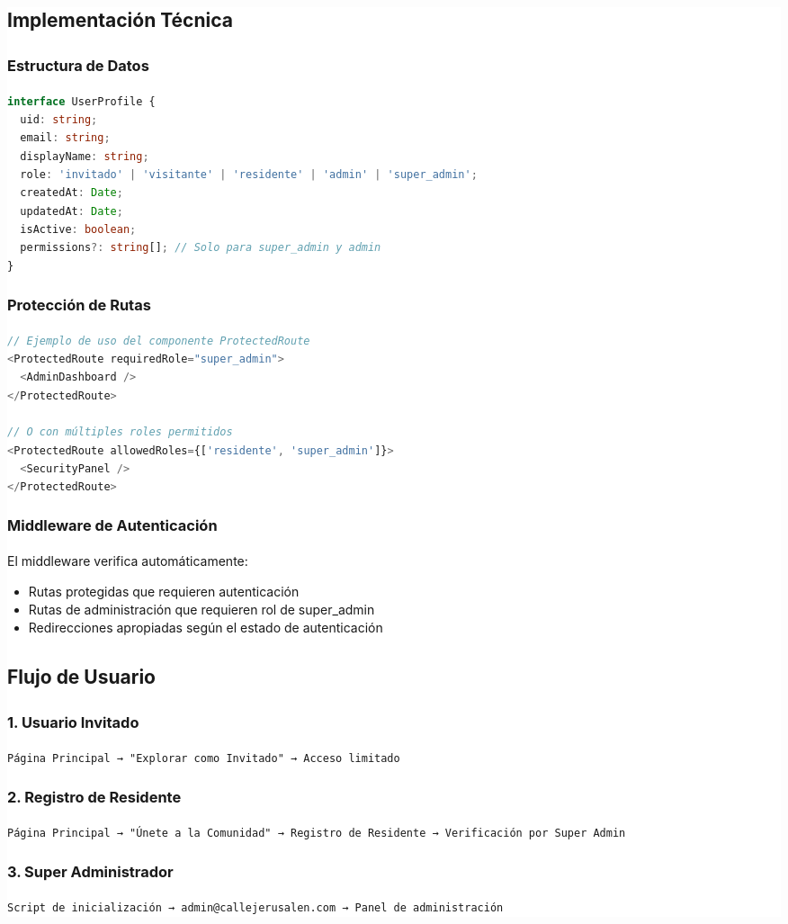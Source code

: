 ## Implementación Técnica

### Estructura de Datos

```typescript
interface UserProfile {
  uid: string;
  email: string;
  displayName: string;
  role: 'invitado' | 'visitante' | 'residente' | 'admin' | 'super_admin';
  createdAt: Date;
  updatedAt: Date;
  isActive: boolean;
  permissions?: string[]; // Solo para super_admin y admin
}
```

### Protección de Rutas

```typescript
// Ejemplo de uso del componente ProtectedRoute
<ProtectedRoute requiredRole="super_admin">
  <AdminDashboard />
</ProtectedRoute>

// O con múltiples roles permitidos
<ProtectedRoute allowedRoles={['residente', 'super_admin']}>
  <SecurityPanel />
</ProtectedRoute>
```

### Middleware de Autenticación

El middleware verifica automáticamente:
- Rutas protegidas que requieren autenticación
- Rutas de administración que requieren rol de super_admin
- Redirecciones apropiadas según el estado de autenticación

## Flujo de Usuario

### 1. Usuario Invitado
```
Página Principal → "Explorar como Invitado" → Acceso limitado
```

### 2. Registro de Residente
```
Página Principal → "Únete a la Comunidad" → Registro de Residente → Verificación por Super Admin
```

### 3. Super Administrador
```
Script de inicialización → admin@callejerusalen.com → Panel de administración
```
